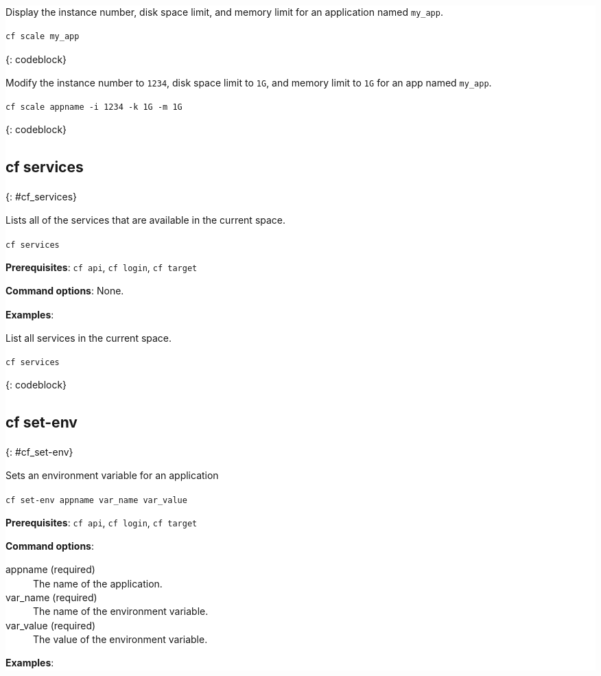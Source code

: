 Display the instance number, disk space limit, and memory limit for an application named `my_app`.
```
cf scale my_app
```
{: codeblock}

Modify the instance number to `1234`, disk space limit to `1G`, and memory limit to `1G` for an app named `my_app`.
```
cf scale appname -i 1234 -k 1G -m 1G
```
{: codeblock}


## cf services
{: #cf_services}

Lists all of the services that are available in the current space.

```
cf services
```
<strong>Prerequisites</strong>: `cf api`, `cf login`, `cf target`

<strong>Command options</strong>: None.

<strong>Examples</strong>:

List all services in the current space.
```
cf services
```
{: codeblock}


## cf set-env
{: #cf_set-env}

Sets an environment variable for an application

```
cf set-env appname var_name var_value
```
<strong>Prerequisites</strong>: `cf api`, `cf login`, `cf target`

<strong>Command options</strong>:

<dl>
<dt>appname (required)</dt>
<dd>The name of the application.</dd>
<dt>var_name (required)</dt>
<dd>The name of the environment variable.</dd>
<dt>var_value (required)</dt>
<dd>The value of the environment variable.</dd>
</dl>

<strong>Examples</strong>:
